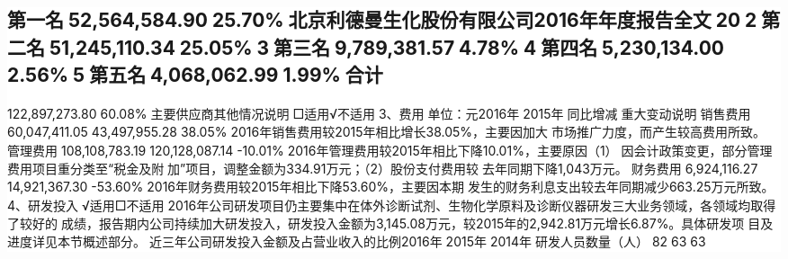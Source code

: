 第一名
52,564,584.90
25.70%
北京利德曼生化股份有限公司2016年年度报告全文
20
2
第二名
51,245,110.34
25.05%
3
第三名
9,789,381.57
4.78%
4
第四名
5,230,134.00
2.56%
5
第五名
4,068,062.99
1.99%
合计
--
122,897,273.80
60.08%
主要供应商其他情况说明
□适用√不适用
3、费用
单位：元2016年
2015年
同比增减
重大变动说明
销售费用
60,047,411.05
43,497,955.28
38.05%
2016年销售费用较2015年相比增长38.05%，主要因加大
市场推广力度，而产生较高费用所致。
管理费用
108,108,783.19
120,128,087.14
-10.01%
2016年管理费用较2015年相比下降10.01%，主要原因（1）
因会计政策变更，部分管理费用项目重分类至“税金及附
加”项目，调整金额为334.91万元；（2）股份支付费用较
去年同期下降1,043万元。
财务费用
6,924,116.27
14,921,367.30
-53.60%
2016年财务费用较2015年相比下降53.60%，主要因本期
发生的财务利息支出较去年同期减少663.25万元所致。
4、研发投入
√适用□不适用
2016年公司研发项目仍主要集中在体外诊断试剂、生物化学原料及诊断仪器研发三大业务领域，各领域均取得了较好的
成绩，报告期内公司持续加大研发投入，研发投入金额为3,145.08万元，较2015年的2,942.81万元增长6.87%。具体研发项
目及进度详见本节概述部分。
近三年公司研发投入金额及占营业收入的比例2016年
2015年
2014年
研发人员数量（人）
82
63
63